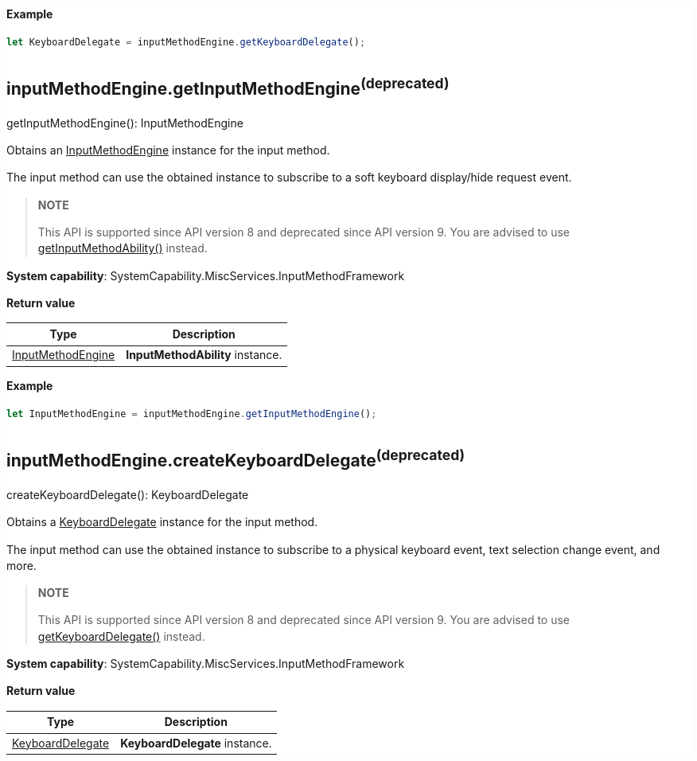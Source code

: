 **Example**

```ts
let KeyboardDelegate = inputMethodEngine.getKeyboardDelegate();
```

## inputMethodEngine.getInputMethodEngine<sup>(deprecated)</sup>

getInputMethodEngine(): InputMethodEngine

Obtains an [InputMethodEngine](#inputmethodengine) instance for the input method.

The input method can use the obtained instance to subscribe to a soft keyboard display/hide request event.

> **NOTE**
>
> This API is supported since API version 8 and deprecated since API version 9. You are advised to use [getInputMethodAbility()](#inputmethodenginegetinputmethodability9) instead.

**System capability**: SystemCapability.MiscServices.InputMethodFramework

**Return value**

| Type                                     | Description              |
| ----------------------------------------- | ------------------ |
| [InputMethodEngine](#inputmethodengine) | **InputMethodAbility** instance.|

**Example**

```ts
let InputMethodEngine = inputMethodEngine.getInputMethodEngine();
```

## inputMethodEngine.createKeyboardDelegate<sup>(deprecated)</sup>

createKeyboardDelegate(): KeyboardDelegate

Obtains a [KeyboardDelegate](#keyboarddelegate) instance for the input method.

The input method can use the obtained instance to subscribe to a physical keyboard event, text selection change event, and more.

> **NOTE**
>
>This API is supported since API version 8 and deprecated since API version 9. You are advised to use [getKeyboardDelegate()](#inputmethodenginegetkeyboarddelegate9) instead.

**System capability**: SystemCapability.MiscServices.InputMethodFramework

**Return value**

| Type                                 | Description                    |
| ------------------------------------- | ------------------------ |
| [KeyboardDelegate](#keyboarddelegate) | **KeyboardDelegate** instance.|
